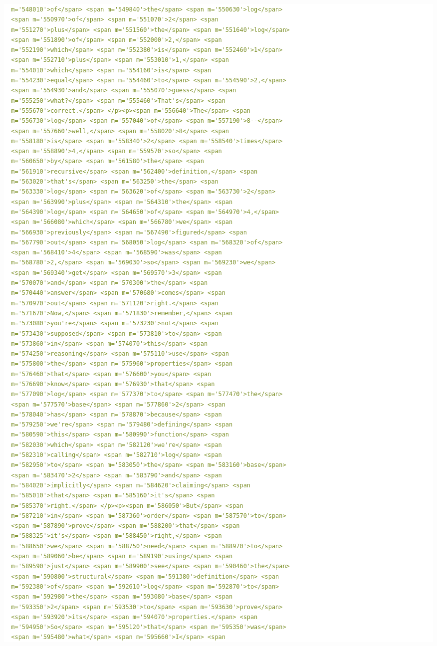 ```yaml
  m='548010'>of</span> <span m='549840'>the</span> <span m='550630'>log</span>
  <span m='550970'>of</span> <span m='551070'>2</span> <span
  m='551270'>plus</span> <span m='551560'>the</span> <span m='551640'>log</span>
  <span m='551890'>of</span> <span m='552000'>2,</span> <span
  m='552190'>which</span> <span m='552380'>is</span> <span m='552460'>1</span>
  <span m='552710'>plus</span> <span m='553010'>1,</span> <span
  m='554010'>which</span> <span m='554160'>is</span> <span
  m='554230'>equal</span> <span m='554460'>to</span> <span m='554590'>2,</span>
  <span m='554930'>and</span> <span m='555070'>guess</span> <span
  m='555250'>what?</span> <span m='555460'>That's</span> <span
  m='555670'>correct.</span> </p><p><span m='556640'>The</span> <span
  m='556730'>log</span> <span m='557040'>of</span> <span m='557190'>8--</span>
  <span m='557660'>well,</span> <span m='558020'>8</span> <span
  m='558180'>is</span> <span m='558340'>2</span> <span m='558540'>times</span>
  <span m='558890'>4,</span> <span m='559570'>so</span> <span
  m='560650'>by</span> <span m='561580'>the</span> <span
  m='561910'>recursive</span> <span m='562400'>definition,</span> <span
  m='563020'>that's</span> <span m='563250'>the</span> <span
  m='563330'>log</span> <span m='563620'>of</span> <span m='563730'>2</span>
  <span m='563990'>plus</span> <span m='564310'>the</span> <span
  m='564390'>log</span> <span m='564650'>of</span> <span m='564970'>4,</span>
  <span m='566080'>which</span> <span m='566780'>we</span> <span
  m='566930'>previously</span> <span m='567490'>figured</span> <span
  m='567790'>out</span> <span m='568050'>log</span> <span m='568320'>of</span>
  <span m='568410'>4</span> <span m='568590'>was</span> <span
  m='568780'>2,</span> <span m='569030'>so</span> <span m='569230'>we</span>
  <span m='569340'>get</span> <span m='569570'>3</span> <span
  m='570070'>and</span> <span m='570300'>the</span> <span
  m='570440'>answer</span> <span m='570680'>comes</span> <span
  m='570970'>out</span> <span m='571120'>right.</span> <span
  m='571670'>Now,</span> <span m='571830'>remember,</span> <span
  m='573080'>you're</span> <span m='573230'>not</span> <span
  m='573430'>supposed</span> <span m='573810'>to</span> <span
  m='573860'>in</span> <span m='574070'>this</span> <span
  m='574250'>reasoning</span> <span m='575110'>use</span> <span
  m='575800'>the</span> <span m='575960'>properties</span> <span
  m='576460'>that</span> <span m='576600'>you</span> <span
  m='576690'>know</span> <span m='576930'>that</span> <span
  m='577090'>log</span> <span m='577370'>to</span> <span m='577470'>the</span>
  <span m='577570'>base</span> <span m='577860'>2</span> <span
  m='578040'>has</span> <span m='578870'>because</span> <span
  m='579250'>we're</span> <span m='579480'>defining</span> <span
  m='580590'>this</span> <span m='580990'>function</span> <span
  m='582030'>which</span> <span m='582120'>we're</span> <span
  m='582310'>calling</span> <span m='582710'>log</span> <span
  m='582950'>to</span> <span m='583050'>the</span> <span m='583160'>base</span>
  <span m='583470'>2</span> <span m='583790'>and</span> <span
  m='584020'>implicitly</span> <span m='584620'>claiming</span> <span
  m='585010'>that</span> <span m='585160'>it's</span> <span
  m='585370'>right.</span> </p><p><span m='586050'>But</span> <span
  m='587210'>in</span> <span m='587360'>order</span> <span m='587570'>to</span>
  <span m='587890'>prove</span> <span m='588200'>that</span> <span
  m='588325'>it's</span> <span m='588450'>right,</span> <span
  m='588650'>we</span> <span m='588750'>need</span> <span m='588970'>to</span>
  <span m='589060'>be</span> <span m='589190'>using</span> <span
  m='589590'>just</span> <span m='589900'>see</span> <span m='590460'>the</span>
  <span m='590800'>structural</span> <span m='591380'>definition</span> <span
  m='592380'>of</span> <span m='592610'>log</span> <span m='592870'>to</span>
  <span m='592980'>the</span> <span m='593080'>base</span> <span
  m='593350'>2</span> <span m='593530'>to</span> <span m='593630'>prove</span>
  <span m='593920'>its</span> <span m='594070'>properties.</span> <span
  m='594950'>So</span> <span m='595120'>that</span> <span m='595350'>was</span>
  <span m='595480'>what</span> <span m='595660'>I</span> <span
```